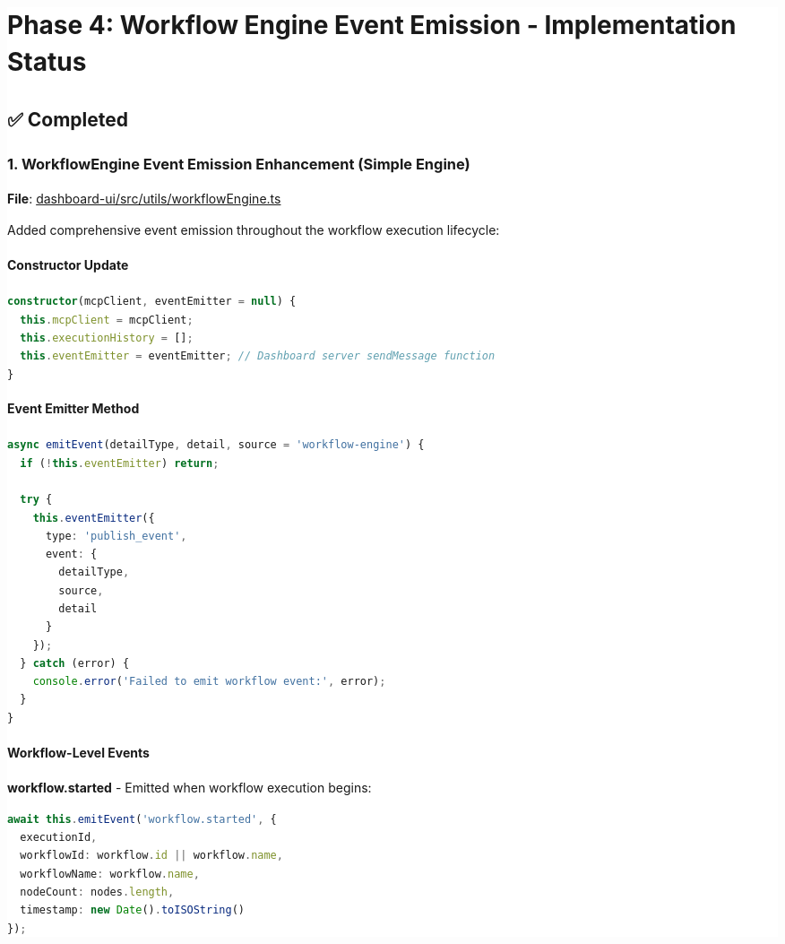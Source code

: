 # Phase 4: Workflow Engine Event Emission - Implementation Status

## ✅ Completed

### 1. WorkflowEngine Event Emission Enhancement (Simple Engine)
**File**: [dashboard-ui/src/utils/workflowEngine.ts](dashboard-ui/src/utils/workflowEngine.ts)

Added comprehensive event emission throughout the workflow execution lifecycle:

#### Constructor Update
```typescript
constructor(mcpClient, eventEmitter = null) {
  this.mcpClient = mcpClient;
  this.executionHistory = [];
  this.eventEmitter = eventEmitter; // Dashboard server sendMessage function
}
```

#### Event Emitter Method
```typescript
async emitEvent(detailType, detail, source = 'workflow-engine') {
  if (!this.eventEmitter) return;

  try {
    this.eventEmitter({
      type: 'publish_event',
      event: {
        detailType,
        source,
        detail
      }
    });
  } catch (error) {
    console.error('Failed to emit workflow event:', error);
  }
}
```

#### Workflow-Level Events

**workflow.started** - Emitted when workflow execution begins:
```typescript
await this.emitEvent('workflow.started', {
  executionId,
  workflowId: workflow.id || workflow.name,
  workflowName: workflow.name,
  nodeCount: nodes.length,
  timestamp: new Date().toISOString()
});
```
